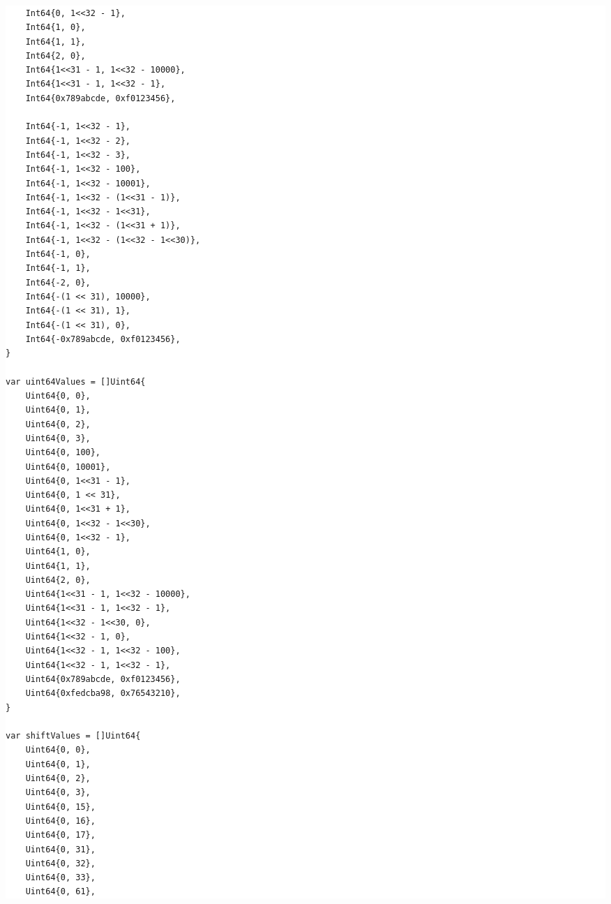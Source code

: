 ```
	Int64{0, 1<<32 - 1},
	Int64{1, 0},
	Int64{1, 1},
	Int64{2, 0},
	Int64{1<<31 - 1, 1<<32 - 10000},
	Int64{1<<31 - 1, 1<<32 - 1},
	Int64{0x789abcde, 0xf0123456},

	Int64{-1, 1<<32 - 1},
	Int64{-1, 1<<32 - 2},
	Int64{-1, 1<<32 - 3},
	Int64{-1, 1<<32 - 100},
	Int64{-1, 1<<32 - 10001},
	Int64{-1, 1<<32 - (1<<31 - 1)},
	Int64{-1, 1<<32 - 1<<31},
	Int64{-1, 1<<32 - (1<<31 + 1)},
	Int64{-1, 1<<32 - (1<<32 - 1<<30)},
	Int64{-1, 0},
	Int64{-1, 1},
	Int64{-2, 0},
	Int64{-(1 << 31), 10000},
	Int64{-(1 << 31), 1},
	Int64{-(1 << 31), 0},
	Int64{-0x789abcde, 0xf0123456},
}

var uint64Values = []Uint64{
	Uint64{0, 0},
	Uint64{0, 1},
	Uint64{0, 2},
	Uint64{0, 3},
	Uint64{0, 100},
	Uint64{0, 10001},
	Uint64{0, 1<<31 - 1},
	Uint64{0, 1 << 31},
	Uint64{0, 1<<31 + 1},
	Uint64{0, 1<<32 - 1<<30},
	Uint64{0, 1<<32 - 1},
	Uint64{1, 0},
	Uint64{1, 1},
	Uint64{2, 0},
	Uint64{1<<31 - 1, 1<<32 - 10000},
	Uint64{1<<31 - 1, 1<<32 - 1},
	Uint64{1<<32 - 1<<30, 0},
	Uint64{1<<32 - 1, 0},
	Uint64{1<<32 - 1, 1<<32 - 100},
	Uint64{1<<32 - 1, 1<<32 - 1},
	Uint64{0x789abcde, 0xf0123456},
	Uint64{0xfedcba98, 0x76543210},
}

var shiftValues = []Uint64{
	Uint64{0, 0},
	Uint64{0, 1},
	Uint64{0, 2},
	Uint64{0, 3},
	Uint64{0, 15},
	Uint64{0, 16},
	Uint64{0, 17},
	Uint64{0, 31},
	Uint64{0, 32},
	Uint64{0, 33},
	Uint64{0, 61},
```